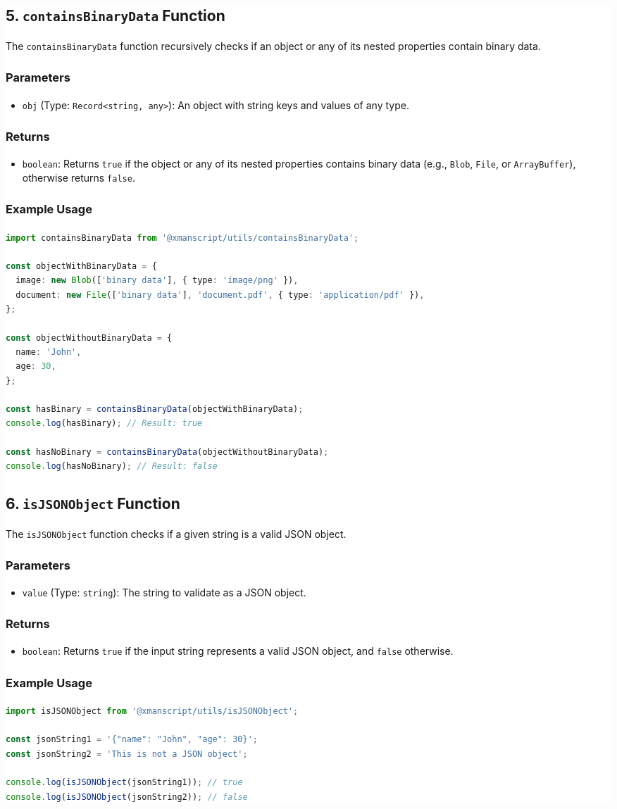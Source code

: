 ## 5. `containsBinaryData` Function

The `containsBinaryData` function recursively checks if an object or any of its nested properties contain binary data.

### Parameters

- `obj` (Type: `Record<string, any>`): An object with string keys and values of any type.

### Returns

- `boolean`: Returns `true` if the object or any of its nested properties contains binary data (e.g., `Blob`, `File`, or `ArrayBuffer`), otherwise returns `false`.

### Example Usage

```typescript
import containsBinaryData from '@xmanscript/utils/containsBinaryData';

const objectWithBinaryData = {
  image: new Blob(['binary data'], { type: 'image/png' }),
  document: new File(['binary data'], 'document.pdf', { type: 'application/pdf' }),
};

const objectWithoutBinaryData = {
  name: 'John',
  age: 30,
};

const hasBinary = containsBinaryData(objectWithBinaryData);
console.log(hasBinary); // Result: true

const hasNoBinary = containsBinaryData(objectWithoutBinaryData);
console.log(hasNoBinary); // Result: false
```

## 6. `isJSONObject` Function

The `isJSONObject` function checks if a given string is a valid JSON object.

### Parameters

- `value` (Type: `string`): The string to validate as a JSON object.

### Returns

- `boolean`: Returns `true` if the input string represents a valid JSON object, and `false` otherwise.

### Example Usage

```typescript
import isJSONObject from '@xmanscript/utils/isJSONObject';

const jsonString1 = '{"name": "John", "age": 30}';
const jsonString2 = 'This is not a JSON object';

console.log(isJSONObject(jsonString1)); // true
console.log(isJSONObject(jsonString2)); // false
```
